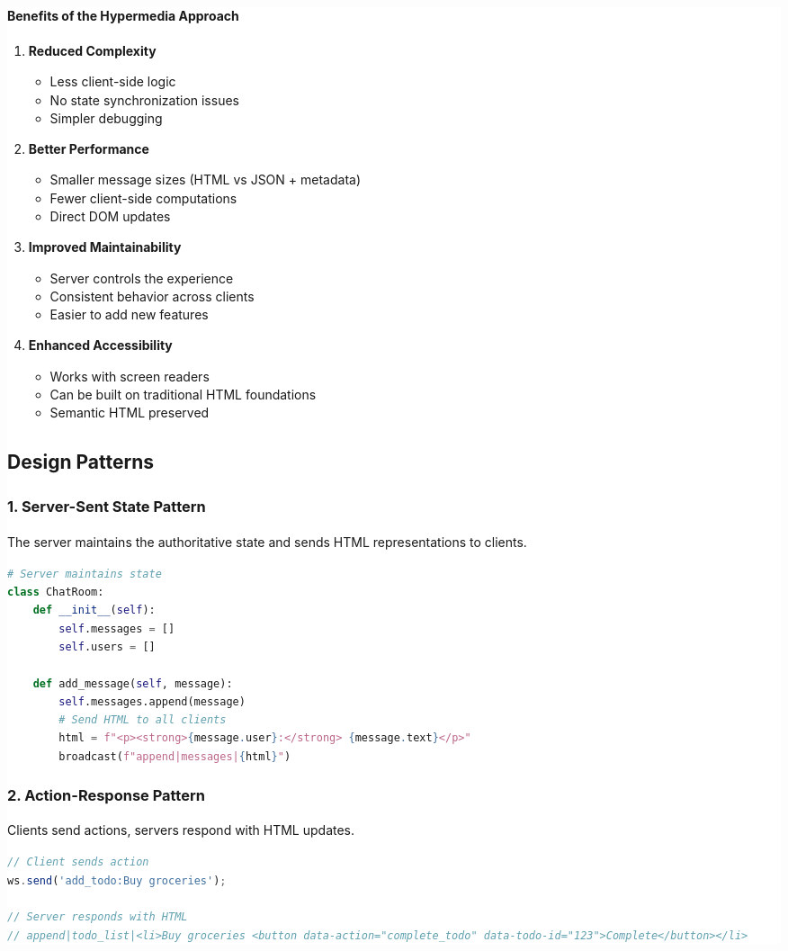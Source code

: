 #### Benefits of the Hypermedia Approach

1. **Reduced Complexity**
   - Less client-side logic
   - No state synchronization issues
   - Simpler debugging

2. **Better Performance**
   - Smaller message sizes (HTML vs JSON + metadata)
   - Fewer client-side computations
   - Direct DOM updates

3. **Improved Maintainability**
   - Server controls the experience
   - Consistent behavior across clients
   - Easier to add new features

4. **Enhanced Accessibility**
   - Works with screen readers
   - Can be built on traditional HTML foundations
   - Semantic HTML preserved

## Design Patterns

### 1. **Server-Sent State Pattern**
The server maintains the authoritative state and sends HTML representations to clients.

```python
# Server maintains state
class ChatRoom:
    def __init__(self):
        self.messages = []
        self.users = []
    
    def add_message(self, message):
        self.messages.append(message)
        # Send HTML to all clients
        html = f"<p><strong>{message.user}:</strong> {message.text}</p>"
        broadcast(f"append|messages|{html}")
```

### 2. **Action-Response Pattern**
Clients send actions, servers respond with HTML updates.

```javascript
// Client sends action
ws.send('add_todo:Buy groceries');

// Server responds with HTML
// append|todo_list|<li>Buy groceries <button data-action="complete_todo" data-todo-id="123">Complete</button></li>
```
